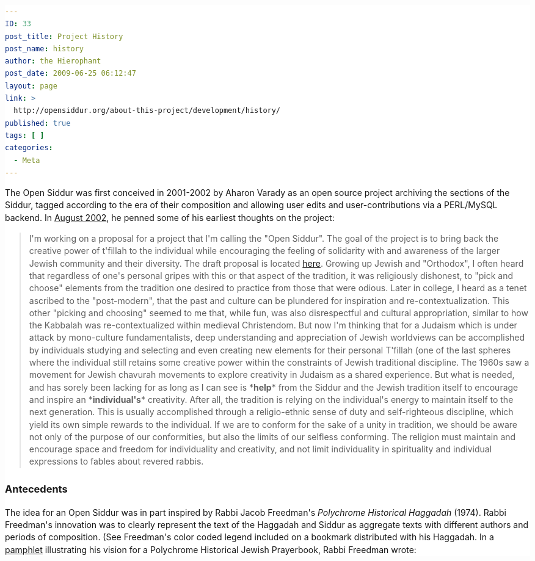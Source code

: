 ```yaml
---
ID: 33
post_title: Project History
post_name: history
author: the Hierophant
post_date: 2009-06-25 06:12:47
layout: page
link: >
  http://opensiddur.org/about-this-project/development/history/
published: true
tags: [ ]
categories:
  - Meta
---
```

<div class="english">
The Open Siddur was first conceived in 2001-2002 by Aharon Varady as an open source project archiving the sections of the Siddur, tagged according to the era of their composition and allowing user edits and user-contributions via a PERL/MySQL backend. In <a href="http://aharon.varady.net/omphalos/2002/08/update-2002-08-08">August 2002</a>, he penned some of his earliest thoughts on the project:

<blockquote>I'm working on a proposal for a project that I'm calling the "Open Siddur". The goal of the project is to bring back the creative power of t'fillah to the individual while encouraging the feeling of solidarity with and awareness of the larger Jewish community and their diversity. The draft proposal is located <a href="http://aharon.varady.net/open_siddur/index-old.htm">here</a>. Growing up Jewish and "Orthodox", I often heard that regardless of one's personal gripes with this or that aspect of the tradition, it was religiously dishonest, to "pick and choose" elements from the tradition one desired to practice from those that were odious. Later in college, I heard as a tenet ascribed to the "post-modern", that the past and culture can be plundered for inspiration and re-contextualization. This other "picking and choosing" seemed to me that, while fun, was also disrespectful and cultural appropriation, similar to how the Kabbalah was re-contextualized within medieval Christendom. But now I'm thinking that for a Judaism which is under attack by mono-culture fundamentalists, deep understanding and appreciation of Jewish worldviews can be accomplished by individuals studying and selecting and even creating new elements for their personal T'fillah (one of the last spheres where the individual still retains some creative power within the constraints of Jewish traditional discipline. The 1960s saw a movement for Jewish chavurah movements to explore creativity in Judaism as a shared experience. But what is needed, and has sorely been lacking for as long as I can see is *<strong>help</strong>* from the Siddur and the Jewish tradition itself to encourage and inspire an *<strong>individual's</strong>* creativity. After all, the tradition is relying on the individual's energy to maintain itself to the next generation. This is usually accomplished through a religio-ethnic sense of duty and self-righteous discipline, which yield its own simple rewards to the individual. If we are to conform for the sake of a unity in tradition, we should be aware not only of the purpose of our conformities, but also the limits of our selfless conforming. The religion must maintain and encourage space and freedom for individuality and creativity, and not limit individuality in spirituality and individual expressions to fables about revered rabbis.</blockquote>


<h3>Antecedents</h3>

The idea for an Open Siddur was in part inspired by Rabbi Jacob Freedman's <em>Polychrome Historical Haggadah</em> (1974). Rabbi Freedman's innovation was to clearly represent the text of the Haggadah and Siddur as aggregate texts with different authors and periods of composition. (See Freedman's color coded legend included on a bookmark distributed with his Haggadah. In a <a href="http://opensiddur.org/wp-content/uploads/2009/12/Jacob_Freedman_-_Polychrome_Historical_Prayerbook.pdf">pamphlet</a> illustrating his vision for a Polychrome Historical Jewish Prayerbook, Rabbi Freedman wrote:
